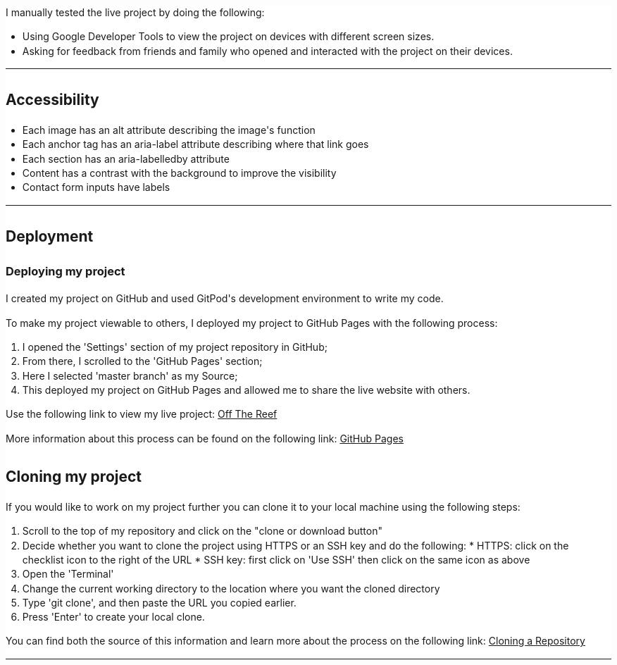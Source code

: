 I manually tested the live project by doing the following:
  
  * Using Google Developer Tools to view the project on devices with different screen sizes.
  * Asking for feedback from friends and family who opened and interacted with the project on their devices.

---
## Accessibility

  * Each image has an alt attribute describing the image's function
  * Each anchor tag has an aria-label attribute describing where that link goes
  * Each section has an aria-labelledby attribute
  * Content has a contrast with the background to improve the visibility
  * Contact form inputs have labels

---
## Deployment

### Deploying my project

I created my project on GitHub and used GitPod's development environment to write my code.

To make my project viewable to others, I deployed my project to GitHub Pages with the following process:

  1. I opened the 'Settings' section of my project repository in GitHub;
  2. From there, I scrolled to the 'GitHub Pages' section;
  3. Here I selected 'master branch' as my Source;
  4. This deployed my project on GitHub Pages and allowed me to share the live website with others.

Use the following link to view my live project: [Off The Reef](https://sanclerzanella.github.io/off_the_reef_project/)

More information about this process can be found on the following link: [GitHub Pages](https://docs.github.com/en/pages/getting-started-with-github-pages/configuring-a-publishing-source-for-your-github-pages-site)

## Cloning my project

If you would like to work on my project further you can clone it to your local machine using the following steps:

  1. Scroll to the top of my repository and click on the "clone or download button"
  2. Decide whether you want to clone the project using HTTPS or an SSH key and do the following:
    * HTTPS: click on the checklist icon to the right of the URL
    * SSH key: first click on 'Use SSH' then click on the same icon as above
  3. Open the 'Terminal'
  4. Change the current working directory to the location where you want the cloned directory
  5. Type 'git clone', and then paste the URL you copied earlier.
  6. Press 'Enter' to create your local clone.

You can find both the source of this information and learn more about the process on the following link: [Cloning a Repository](https://docs.github.com/en/github/creating-cloning-and-archiving-repositories/cloning-a-repository)

---